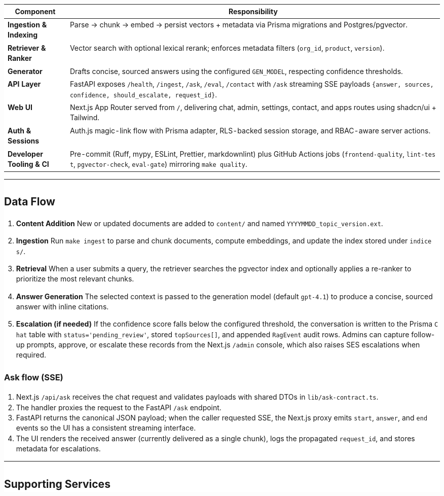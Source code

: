 | Component                  | Responsibility                                                                                                                                                              |
| -------------------------- | --------------------------------------------------------------------------------------------------------------------------------------------------------------------------- |
| **Ingestion & Indexing**   | Parse → chunk → embed → persist vectors + metadata via Prisma migrations and Postgres/pgvector.                                                                             |
| **Retriever & Ranker**     | Vector search with optional lexical rerank; enforces metadata filters (`org_id`, `product`, `version`).                                                                     |
| **Generator**              | Drafts concise, sourced answers using the configured `GEN_MODEL`, respecting confidence thresholds.                                                                         |
| **API Layer**              | FastAPI exposes `/health`, `/ingest`, `/ask`, `/eval`, `/contact` with `/ask` streaming SSE payloads `{answer, sources, confidence, should_escalate, request_id}`.          |
| **Web UI**                 | Next.js App Router served from `/`, delivering chat, admin, settings, contact, and apps routes using shadcn/ui + Tailwind.                                                  |
| **Auth & Sessions**        | Auth.js magic-link flow with Prisma adapter, RLS-backed session storage, and RBAC-aware server actions.                                                                     |
| **Developer Tooling & CI** | Pre-commit (Ruff, mypy, ESLint, Prettier, markdownlint) plus GitHub Actions jobs (`frontend-quality`, `lint-test`, `pgvector-check`, `eval-gate`) mirroring `make quality`. |

---

## Data Flow

1. **Content Addition**
   New or updated documents are added to `content/` and named `YYYYMMDD_topic_version.ext`.

2. **Ingestion**
   Run `make ingest` to parse and chunk documents, compute embeddings, and update the index stored under `indices/`.

3. **Retrieval**
   When a user submits a query, the retriever searches the pgvector index and optionally applies a re-ranker to prioritize the most relevant chunks.

4. **Answer Generation**
   The selected context is passed to the generation model (default `gpt-4.1`) to produce a concise, sourced answer with inline citations.

5. **Escalation (if needed)**
   If the confidence score falls below the configured threshold, the conversation is written to the Prisma `Chat` table with `status='pending_review'`, stored `topSources[]`, and appended `RagEvent` audit rows. Admins can capture follow-up prompts, approve, or escalate these records from the Next.js `/admin` console, which also raises SES escalations when required.

### Ask flow (SSE)

1. Next.js `/api/ask` receives the chat request and validates payloads with shared DTOs in `lib/ask-contract.ts`.
2. The handler proxies the request to the FastAPI `/ask` endpoint.
3. FastAPI returns the canonical JSON payload; when the caller requested SSE, the Next.js proxy emits `start`, `answer`, and `end` events so the UI has a consistent streaming interface.
4. The UI renders the received answer (currently delivered as a single chunk), logs the propagated `request_id`, and stores metadata for escalations.

---

## Supporting Services
